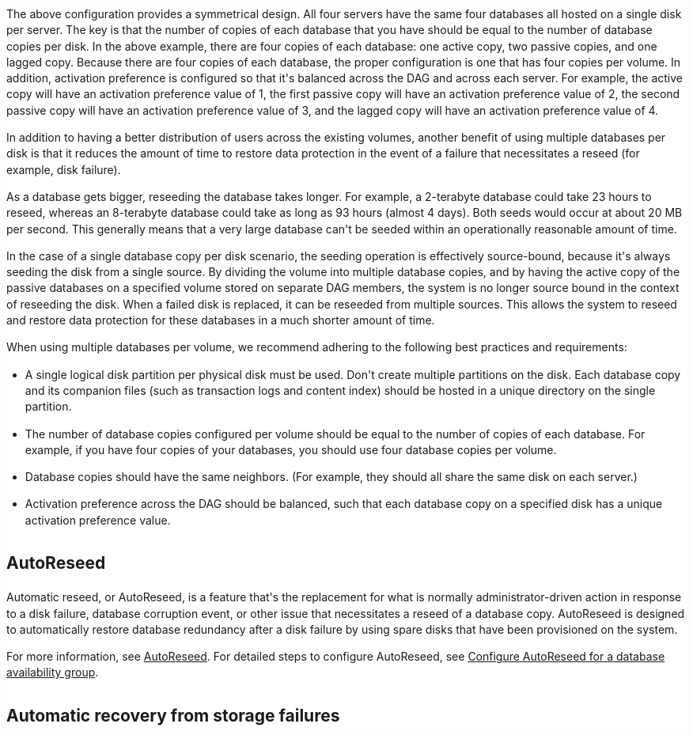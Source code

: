 The above configuration provides a symmetrical design. All four servers have the same four databases all hosted on a single disk per server. The key is that the number of copies of each database that you have should be equal to the number of database copies per disk. In the above example, there are four copies of each database: one active copy, two passive copies, and one lagged copy. Because there are four copies of each database, the proper configuration is one that has four copies per volume. In addition, activation preference is configured so that it's balanced across the DAG and across each server. For example, the active copy will have an activation preference value of 1, the first passive copy will have an activation preference value of 2, the second passive copy will have an activation preference value of 3, and the lagged copy will have an activation preference value of 4.
  
In addition to having a better distribution of users across the existing volumes, another benefit of using multiple databases per disk is that it reduces the amount of time to restore data protection in the event of a failure that necessitates a reseed (for example, disk failure).
  
As a database gets bigger, reseeding the database takes longer. For example, a 2-terabyte database could take 23 hours to reseed, whereas an 8-terabyte database could take as long as 93 hours (almost 4 days). Both seeds would occur at about 20 MB per second. This generally means that a very large database can't be seeded within an operationally reasonable amount of time.
  
In the case of a single database copy per disk scenario, the seeding operation is effectively source-bound, because it's always seeding the disk from a single source. By dividing the volume into multiple database copies, and by having the active copy of the passive databases on a specified volume stored on separate DAG members, the system is no longer source bound in the context of reseeding the disk. When a failed disk is replaced, it can be reseeded from multiple sources. This allows the system to reseed and restore data protection for these databases in a much shorter amount of time.
  
When using multiple databases per volume, we recommend adhering to the following best practices and requirements:
  
- A single logical disk partition per physical disk must be used. Don't create multiple partitions on the disk. Each database copy and its companion files (such as transaction logs and content index) should be hosted in a unique directory on the single partition.
    
- The number of database copies configured per volume should be equal to the number of copies of each database. For example, if you have four copies of your databases, you should use four database copies per volume.
    
- Database copies should have the same neighbors. (For example, they should all share the same disk on each server.)
    
- Activation preference across the DAG should be balanced, such that each database copy on a specified disk has a unique activation preference value.
    
## AutoReseed

Automatic reseed, or AutoReseed, is a feature that's the replacement for what is normally administrator-driven action in response to a disk failure, database corruption event, or other issue that necessitates a reseed of a database copy. AutoReseed is designed to automatically restore database redundancy after a disk failure by using spare disks that have been provisioned on the system.
  
For more information, see [AutoReseed](dags/autoreseed.md). For detailed steps to configure AutoReseed, see [Configure AutoReseed for a database availability group](manage-ha/configure-dag-autoreseed.md).
  
## Automatic recovery from storage failures
